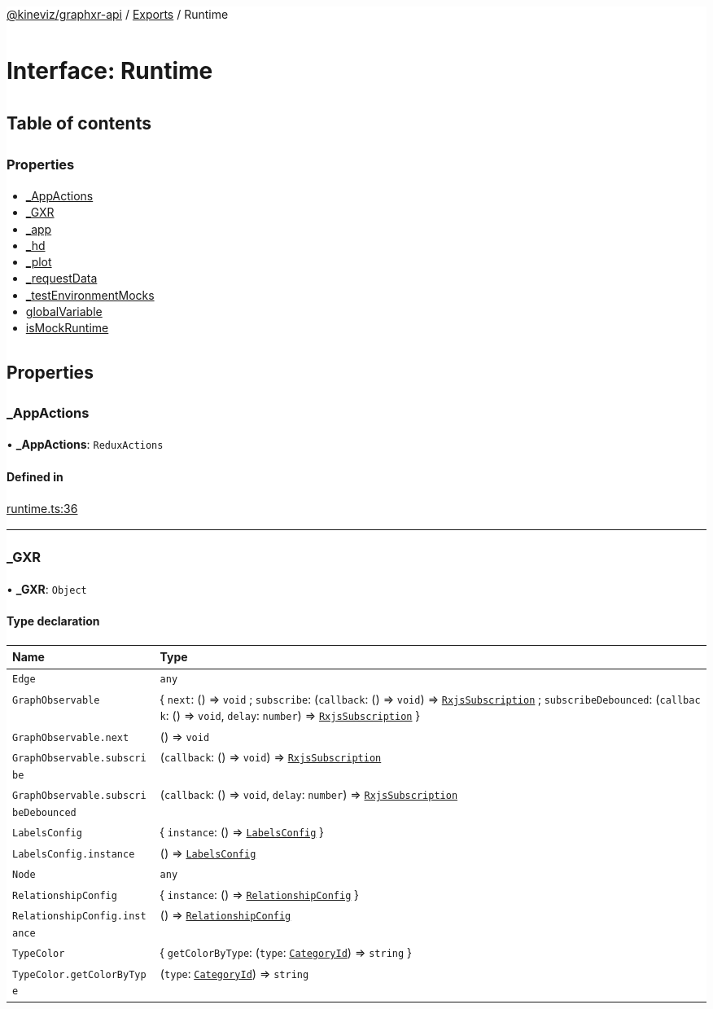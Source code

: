[@kineviz/graphxr-api](../README.md) / [Exports](../modules.md) / Runtime

# Interface: Runtime

## Table of contents

### Properties

- [\_AppActions](Runtime.md#_appactions)
- [\_GXR](Runtime.md#_gxr)
- [\_app](Runtime.md#_app)
- [\_hd](Runtime.md#_hd)
- [\_plot](Runtime.md#_plot)
- [\_requestData](Runtime.md#_requestdata)
- [\_testEnvironmentMocks](Runtime.md#_testenvironmentmocks)
- [globalVariable](Runtime.md#globalvariable)
- [isMockRuntime](Runtime.md#ismockruntime)

## Properties

### \_AppActions

• **\_AppActions**: `ReduxActions`

#### Defined in

[runtime.ts:36](https://bitbucket.org/kineviz/graphxr-api/src/019f384/src/runtime.ts#lines-36)

___

### \_GXR

• **\_GXR**: `Object`

#### Type declaration

| Name | Type |
| :------ | :------ |
| `Edge` | `any` |
| `GraphObservable` | { `next`: () => `void` ; `subscribe`: (`callback`: () => `void`) => [`RxjsSubscription`](RxjsSubscription.md) ; `subscribeDebounced`: (`callback`: () => `void`, `delay`: `number`) => [`RxjsSubscription`](RxjsSubscription.md)  } |
| `GraphObservable.next` | () => `void` |
| `GraphObservable.subscribe` | (`callback`: () => `void`) => [`RxjsSubscription`](RxjsSubscription.md) |
| `GraphObservable.subscribeDebounced` | (`callback`: () => `void`, `delay`: `number`) => [`RxjsSubscription`](RxjsSubscription.md) |
| `LabelsConfig` | { `instance`: () => [`LabelsConfig`](LabelsConfig.md)  } |
| `LabelsConfig.instance` | () => [`LabelsConfig`](LabelsConfig.md) |
| `Node` | `any` |
| `RelationshipConfig` | { `instance`: () => [`RelationshipConfig`](RelationshipConfig.md)  } |
| `RelationshipConfig.instance` | () => [`RelationshipConfig`](RelationshipConfig.md) |
| `TypeColor` | { `getColorByType`: (`type`: [`CategoryId`](../modules.md#categoryid)) => `string`  } |
| `TypeColor.getColorByType` | (`type`: [`CategoryId`](../modules.md#categoryid)) => `string` |
